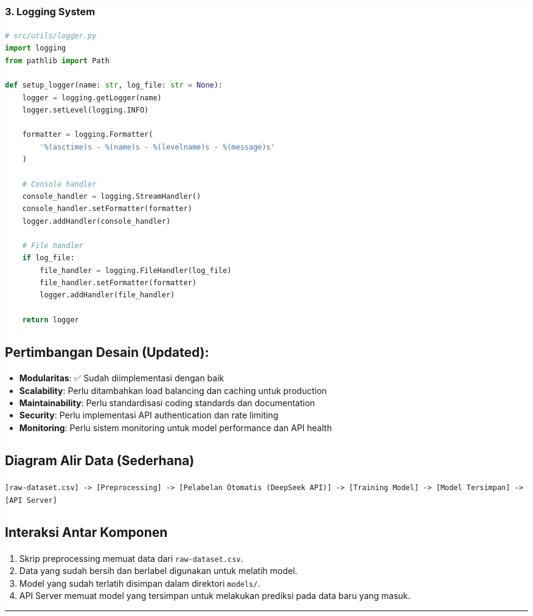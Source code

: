 ### 3. Logging System
```python
# src/utils/logger.py
import logging
from pathlib import Path

def setup_logger(name: str, log_file: str = None):
    logger = logging.getLogger(name)
    logger.setLevel(logging.INFO)
    
    formatter = logging.Formatter(
        '%(asctime)s - %(name)s - %(levelname)s - %(message)s'
    )
    
    # Console handler
    console_handler = logging.StreamHandler()
    console_handler.setFormatter(formatter)
    logger.addHandler(console_handler)
    
    # File handler
    if log_file:
        file_handler = logging.FileHandler(log_file)
        file_handler.setFormatter(formatter)
        logger.addHandler(file_handler)
    
    return logger
```

## Pertimbangan Desain (Updated):

* **Modularitas**: ✅ Sudah diimplementasi dengan baik
* **Scalability**: Perlu ditambahkan load balancing dan caching untuk production
* **Maintainability**: Perlu standardisasi coding standards dan documentation
* **Security**: Perlu implementasi API authentication dan rate limiting
* **Monitoring**: Perlu sistem monitoring untuk model performance dan API health

## Diagram Alir Data (Sederhana)

```
[raw-dataset.csv] -> [Preprocessing] -> [Pelabelan Otomatis (DeepSeek API)] -> [Training Model] -> [Model Tersimpan] -> [API Server]
```

## Interaksi Antar Komponen
1.  Skrip preprocessing memuat data dari `raw-dataset.csv`.
2.  Data yang sudah bersih dan berlabel digunakan untuk melatih model.
3.  Model yang sudah terlatih disimpan dalam direktori `models/`.
4.  API Server memuat model yang tersimpan untuk melakukan prediksi pada data baru yang masuk.

---